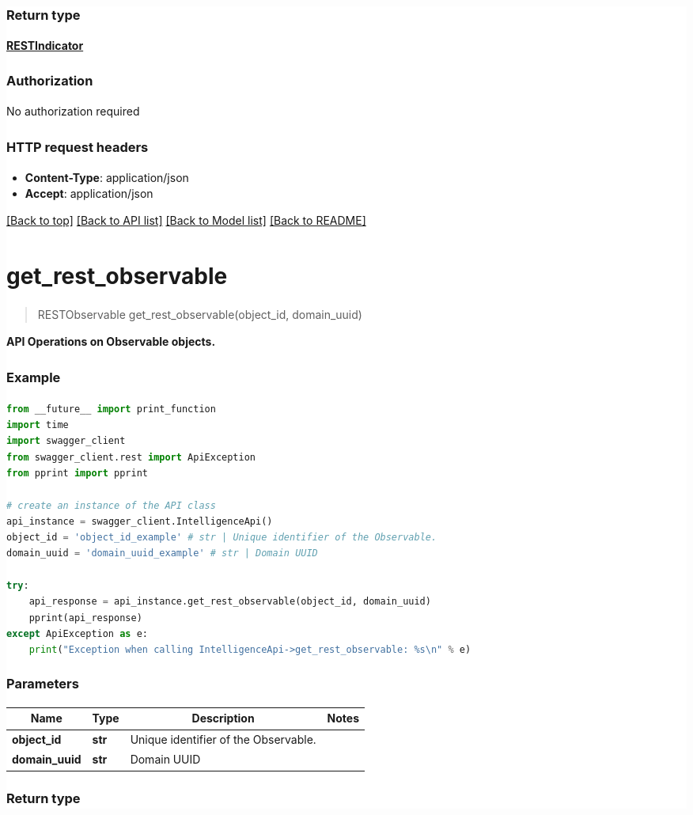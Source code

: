 ### Return type

[**RESTIndicator**](RESTIndicator.md)

### Authorization

No authorization required

### HTTP request headers

 - **Content-Type**: application/json
 - **Accept**: application/json

[[Back to top]](#) [[Back to API list]](../README.md#documentation-for-api-endpoints) [[Back to Model list]](../README.md#documentation-for-models) [[Back to README]](../README.md)

# **get_rest_observable**
> RESTObservable get_rest_observable(object_id, domain_uuid)



**API Operations on Observable objects.**

### Example
```python
from __future__ import print_function
import time
import swagger_client
from swagger_client.rest import ApiException
from pprint import pprint

# create an instance of the API class
api_instance = swagger_client.IntelligenceApi()
object_id = 'object_id_example' # str | Unique identifier of the Observable.
domain_uuid = 'domain_uuid_example' # str | Domain UUID

try:
    api_response = api_instance.get_rest_observable(object_id, domain_uuid)
    pprint(api_response)
except ApiException as e:
    print("Exception when calling IntelligenceApi->get_rest_observable: %s\n" % e)
```

### Parameters

Name | Type | Description  | Notes
------------- | ------------- | ------------- | -------------
 **object_id** | **str**| Unique identifier of the Observable. | 
 **domain_uuid** | **str**| Domain UUID | 

### Return type
